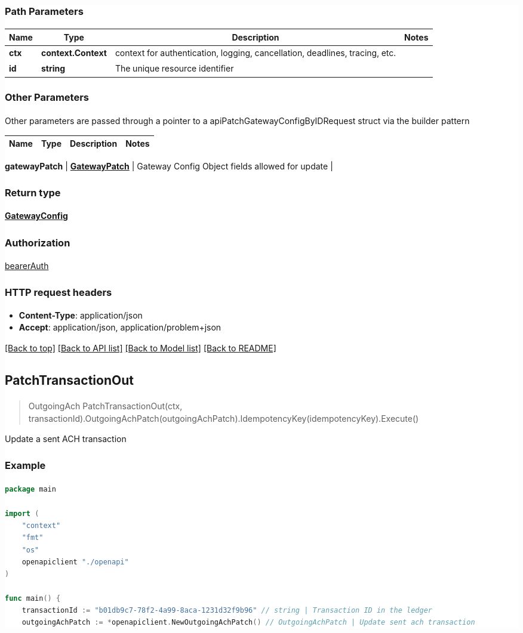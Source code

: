 ### Path Parameters


Name | Type | Description  | Notes
------------- | ------------- | ------------- | -------------
**ctx** | **context.Context** | context for authentication, logging, cancellation, deadlines, tracing, etc.
**id** | **string** | The unique resource identifier | 

### Other Parameters

Other parameters are passed through a pointer to a apiPatchGatewayConfigByIDRequest struct via the builder pattern


Name | Type | Description  | Notes
------------- | ------------- | ------------- | -------------

 **gatewayPatch** | [**GatewayPatch**](GatewayPatch.md) | Gateway Config Object fields allowed for update | 

### Return type

[**GatewayConfig**](GatewayConfig.md)

### Authorization

[bearerAuth](../README.md#bearerAuth)

### HTTP request headers

- **Content-Type**: application/json
- **Accept**: application/json, application/problem+json

[[Back to top]](#) [[Back to API list]](../README.md#documentation-for-api-endpoints)
[[Back to Model list]](../README.md#documentation-for-models)
[[Back to README]](../README.md)


## PatchTransactionOut

> OutgoingAch PatchTransactionOut(ctx, transactionId).OutgoingAchPatch(outgoingAchPatch).IdempotencyKey(idempotencyKey).Execute()

Update a sent ACH transaction



### Example

```go
package main

import (
	"context"
	"fmt"
	"os"
	openapiclient "./openapi"
)

func main() {
	transactionId := "b01db9c7-78f2-4a99-8aca-1231d32f9b96" // string | Transaction ID in the ledger
	outgoingAchPatch := *openapiclient.NewOutgoingAchPatch() // OutgoingAchPatch | Update sent ach transaction
```
